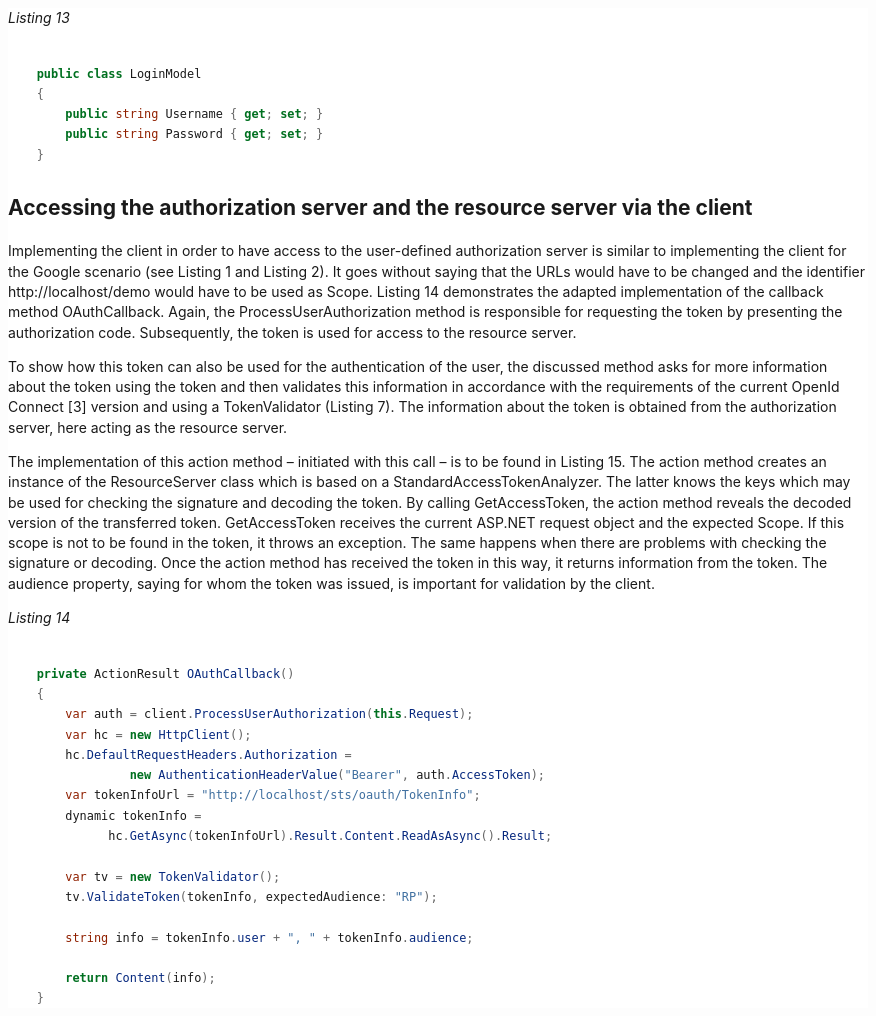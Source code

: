 *Listing 13*

```c#

	public class LoginModel
	{
		public string Username { get; set; }
		public string Password { get; set; }
	}

```

## Accessing the authorization server and the resource server via the client ##

Implementing the client in order to have access to the user-defined authorization server is similar to implementing the client for the Google scenario (see Listing 1 and Listing 2). It goes without saying that the URLs would have to be changed and the identifier http://localhost/demo would have to be used as Scope. Listing 14 demonstrates the adapted implementation of the callback method OAuthCallback. Again, the ProcessUserAuthorization method is responsible for requesting the token by presenting the authorization code. Subsequently, the token is used for access to the resource server.

To show how this token can also be used for the authentication of the user, the discussed method asks for more information about the token using the token and then validates this information in accordance with the requirements of the current OpenId Connect [3] version and using a TokenValidator (Listing 7). The information about the token is obtained from the authorization server, here acting as the resource server.

The implementation of this action method – initiated with this call – is to be found in Listing 15. The action method creates an instance of the ResourceServer class which is based on a StandardAccessTokenAnalyzer. The latter knows the keys which may be used for checking the signature and decoding the token. By calling GetAccessToken, the action method reveals the decoded version of the transferred token. GetAccessToken receives the current ASP.NET request object and the expected Scope. If this scope is not to be found in the token, it throws an exception. The same happens when there are problems with checking the signature or decoding. Once the action method has received the token in this way, it returns information from the token. The audience property, saying for whom the token was issued, is important for validation by the client.

*Listing 14*

```c#

	private ActionResult OAuthCallback()
	{
		var auth = client.ProcessUserAuthorization(this.Request);
		var hc = new HttpClient();
		hc.DefaultRequestHeaders.Authorization = 
		         new AuthenticationHeaderValue("Bearer", auth.AccessToken);
		var tokenInfoUrl = "http://localhost/sts/oauth/TokenInfo";
		dynamic tokenInfo = 
		      hc.GetAsync(tokenInfoUrl).Result.Content.ReadAsAsync().Result;
		
		var tv = new TokenValidator();
		tv.ValidateToken(tokenInfo, expectedAudience: "RP");
		
		string info = tokenInfo.user + ", " + tokenInfo.audience;            
		
		return Content(info);
	}
```
